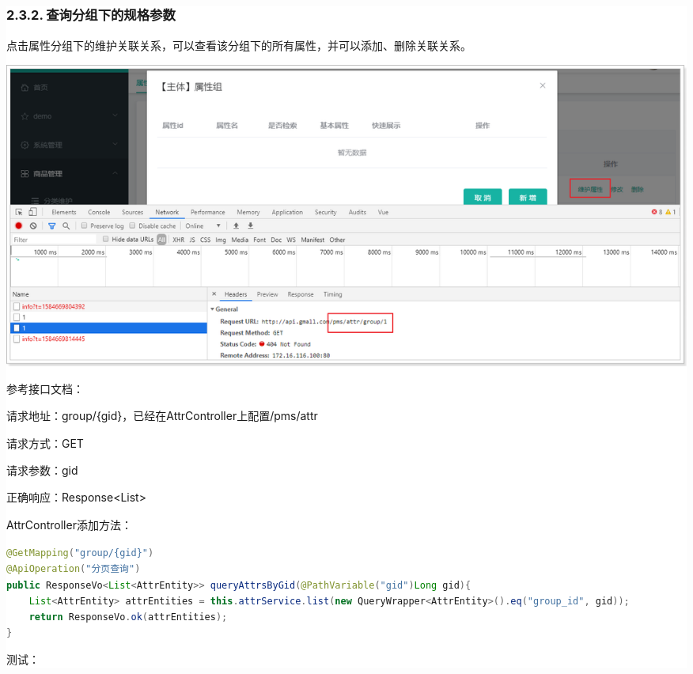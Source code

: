 

### 2.3.2.   查询分组下的规格参数

点击属性分组下的维护关联关系，可以查看该分组下的所有属性，并可以添加、删除关联关系。

![1584669844142](image/1584669844142.png)

参考接口文档：

请求地址：group/{gid}，已经在AttrController上配置/pms/attr

请求方式：GET

请求参数：gid

正确响应：Response<List<AttrEntity>>



AttrController添加方法：

```java
@GetMapping("group/{gid}")
@ApiOperation("分页查询")
public ResponseVo<List<AttrEntity>> queryAttrsByGid(@PathVariable("gid")Long gid){
    List<AttrEntity> attrEntities = this.attrService.list(new QueryWrapper<AttrEntity>().eq("group_id", gid));
    return ResponseVo.ok(attrEntities);
}
```



测试：
